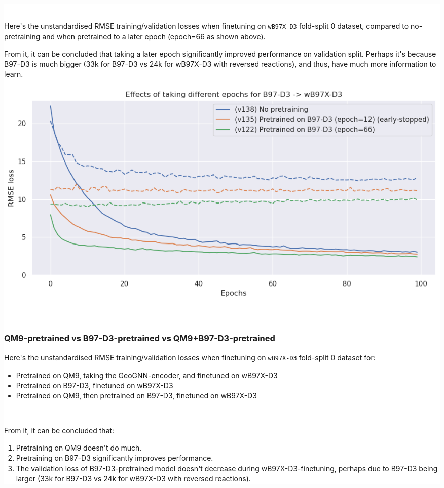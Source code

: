 <br>

Here's the unstandardised RMSE training/validation losses when finetuning on `wB97X-D3` fold-split 0 dataset, compared to no-pretraining and when pretrained to a later epoch (epoch=66 as shown above).

From it, it can be concluded that taking a later epoch significantly improved performance on validation split. Perhaps it's because B97-D3 is much bigger (33k for B97-D3 vs 24k for wB97X-D3 with reversed reactions), and thus, have much more information to learn.

![](assets/performance_of_diff_b97d3_epochs.png)

<br>

### QM9-pretrained vs B97-D3-pretrained vs QM9+B97-D3-pretrained

Here's the unstandardised RMSE training/validation losses when finetuning on `wB97X-D3` fold-split 0 dataset for:

- Pretrained on QM9, taking the GeoGNN-encoder, and finetuned on wB97X-D3
- Pretrained on B97-D3, finetuned on wB97X-D3
- Pretrained on QM9, then pretrained on B97-D3, finetuned on wB97X-D3

<br>

From it, it can be concluded that:

1. Pretraining on QM9 doesn't do much.
2. Pretraining on B97-D3 significantly improves performance.
3. The validation loss of B97-D3-pretrained model doesn't decrease during wB97X-D3-finetuning, perhaps due to B97-D3 being larger (33k for B97-D3 vs 24k for wB97X-D3 with reversed reactions).
